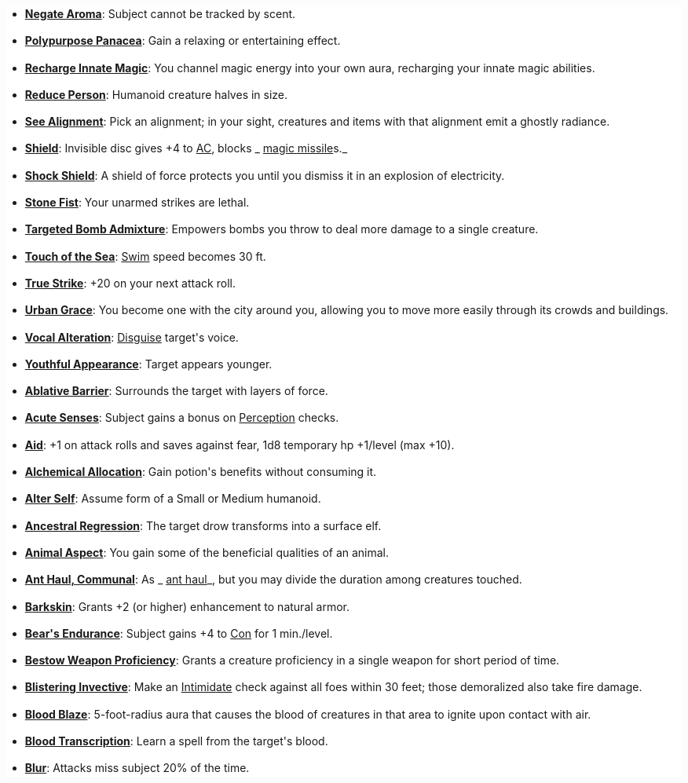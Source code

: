 - [**Negate Aroma**](/pathfinderRPG/prd/advanced/spells/negateAroma.html#_negate-aroma): Subject cannot be tracked by scent.
- [**Polypurpose Panacea**](/pathfinderRPG/prd/ultimateMagic/spells/polypurposePanacea.html#_polypurpose-panacea): Gain a relaxing or entertaining effect.
- [**Recharge Innate Magic**](/pathfinderRPG/prd/advancedRaceGuide/coreRaces/gnomes.html#_recharge-innate-magic): You channel magic energy into your own aura, recharging your innate magic abilities.
- [**Reduce Person**](/pathfinderRPG/prd/spells/reducePerson.html#_reduce-person): Humanoid creature halves in size.
- [**See Alignment**](/pathfinderRPG/prd/ultimateCombat/spells/seeAlignment.html#_see-alignment): Pick an alignment; in your sight, creatures and items with that alignment emit a ghostly radiance.
- [**Shield**](/pathfinderRPG/prd/spells/shield.html#_shield): Invisible disc gives +4 to [AC](/pathfinderRPG/prd/combat.html#_armor-class), blocks _ [magic missile](/pathfinderRPG/prd/spells/magicMissile.html#_magic-missile)s._
- [**Shock Shield**](/pathfinderRPG/prd/ultimateCombat/spells/shockShield.html#_shock-shield): A shield of force protects you until you dismiss it in an explosion of electricity. 
- [**Stone Fist**](/pathfinderRPG/prd/advanced/spells/stoneFist.html#_stone-fist): Your unarmed strikes are lethal.
- [**Targeted Bomb Admixture**](/pathfinderRPG/prd/ultimateCombat/spells/targetedBombAdmixture.html#_targeted-bomb-admixture): Empowers bombs you throw to deal more damage to a single creature.
- [**Touch of the Sea**](/pathfinderRPG/prd/advanced/spells/touchOfTheSea.html#_touch-of-the-sea): [Swim](/pathfinderRPG/prd/skills/swim.html#_swim) speed becomes 30 ft.
- [**True Strike**](/pathfinderRPG/prd/spells/trueStrike.html#_true-strike): +20 on your next attack roll.
- [**Urban Grace**](/pathfinderRPG/prd/advancedRaceGuide/coreRaces/halfElves.html#_urban-grace): You become one with the city around you, allowing you to move more easily through its crowds and buildings.
- [**Vocal Alteration**](/pathfinderRPG/prd/ultimateMagic/spells/vocalAlteration.html#_vocal-alteration): [Disguise](/pathfinderRPG/prd//skills/disguise.html#_disguise) target's voice.
- [**Youthful Appearance**](/pathfinderRPG/prd/ultimateMagic/spells/youthfulAppearance.html#_youthful-appearance): Target appears younger.

- [**Ablative Barrier**](/pathfinderRPG/prd/ultimateCombat/spells/ablativeBarrier.html#_ablative-barrier): Surrounds the target with layers of force.
- [**Acute Senses**](/pathfinderRPG/prd/ultimateMagic/spells/acuteSenses.html#_acute-senses): Subject gains a bonus on [Perception](/pathfinderRPG/prd//skills/perception.html#_perception) checks.
- [**Aid**](/pathfinderRPG/prd/spells/aid.html#_aid): +1 on attack rolls and saves against fear, 1d8 temporary hp +1/level (max +10).
- [**Alchemical Allocation**](/pathfinderRPG/prd/advanced/spells/alchemicalAllocation.html#_alchemical-allocation): Gain potion's benefits without consuming it.
- [**Alter Self**](/pathfinderRPG/prd/spells/alterSelf.html#_alter-self): Assume form of a Small or Medium humanoid.
- [**Ancestral Regression**](/pathfinderRPG/prd/advancedRaceGuide/featuredRaces/drow.html#_ancestral-regression): The target drow transforms into a surface elf.
- [**Animal Aspect**](/pathfinderRPG/prd/ultimateCombat/spells/animalAspect.html#_animal-aspect): You gain some of the beneficial qualities of an animal.
- [**Ant Haul, Communal**](/pathfinderRPG/prd/ultimateCombat/spells/antHaul.html#_ant-haul,-communal): As _ [ant haul](/pathfinderRPG/prd/advanced/spells/antHaul.html#_ant-haul-)_, but you may divide the duration among creatures touched.
- [**Barkskin**](/pathfinderRPG/prd/spells/barkskin.html#_barkskin): Grants +2 (or higher) enhancement to natural armor.
- [**Bear's Endurance**](/pathfinderRPG/prd/spells/bearSEndurance.html#_bear-s-endurance): Subject gains +4 to [Con](/pathfinderRPG/prd/gettingStarted.html#_constitution) for 1 min./level.
- [**Bestow Weapon Proficiency**](/pathfinderRPG/prd/ultimateCombat/spells/bestowWeaponProficiency.html#_bestow-weapon-proficiency): Grants a creature proficiency in a single weapon for short period of time.
- [**Blistering Invective**](/pathfinderRPG/prd/ultimateCombat/spells/blisteringInvective.html#_blistering-invective): Make an [Intimidate](/pathfinderRPG/prd/skills/intimidate.html#_intimidate) check against all foes within 30 feet; those demoralized also take fire damage.
- [**Blood Blaze**](/pathfinderRPG/prd/advancedRaceGuide/featuredRaces/orcs.html#_blood-blaze): 5-foot-radius aura that causes the blood of creatures in that area to ignite upon contact with air.
- [**Blood Transcription**](/pathfinderRPG/prd/ultimateMagic/spells/bloodTranscription.html#_blood-transcription): Learn a spell from the target's blood.
- [**Blur**](/pathfinderRPG/prd/spells/blur.html#_blur): Attacks miss subject 20% of the time.